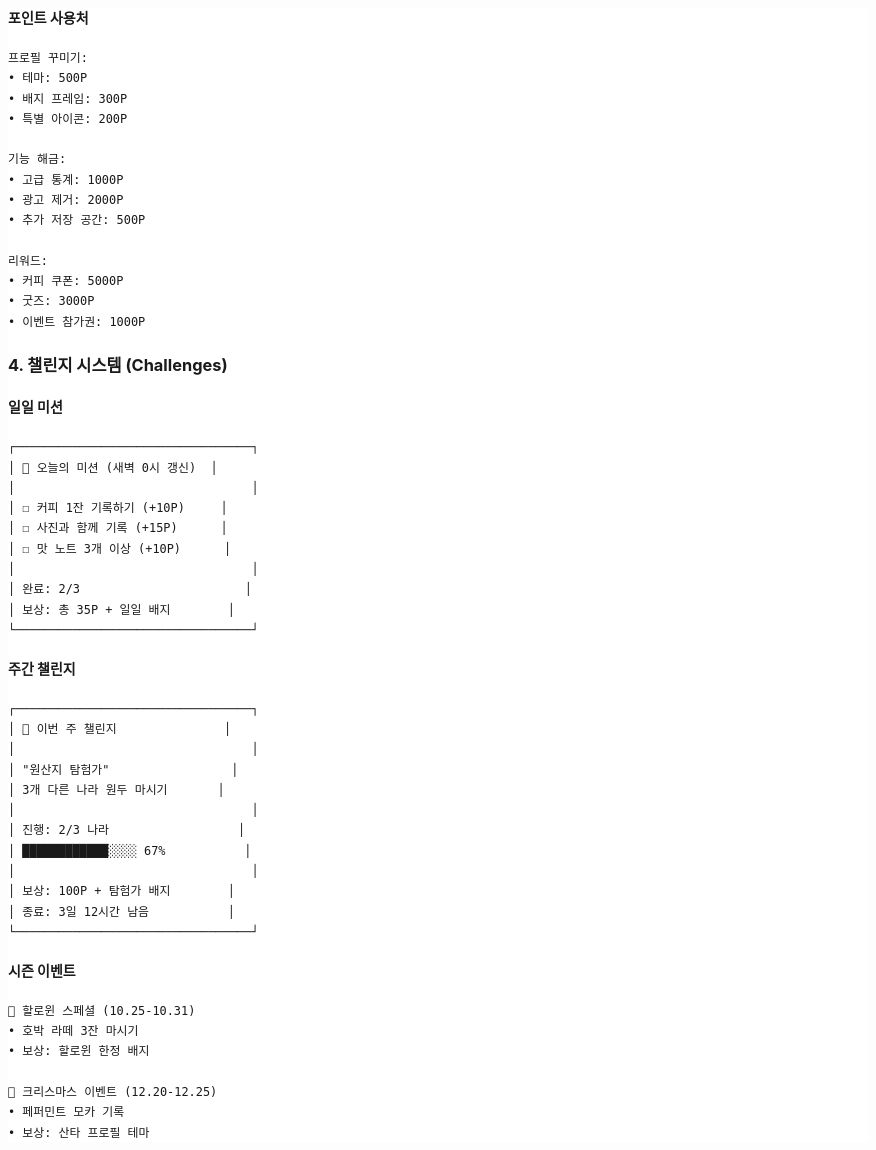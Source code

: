#### 포인트 사용처
```
프로필 꾸미기:
• 테마: 500P
• 배지 프레임: 300P
• 특별 아이콘: 200P

기능 해금:
• 고급 통계: 1000P
• 광고 제거: 2000P
• 추가 저장 공간: 500P

리워드:
• 커피 쿠폰: 5000P
• 굿즈: 3000P
• 이벤트 참가권: 1000P
```

### 4. 챌린지 시스템 (Challenges)

#### 일일 미션
```
┌─────────────────────────────────┐
│ 📅 오늘의 미션 (새벽 0시 갱신)  │
│                                 │
│ ☐ 커피 1잔 기록하기 (+10P)     │
│ ☐ 사진과 함께 기록 (+15P)      │
│ ☐ 맛 노트 3개 이상 (+10P)      │
│                                 │
│ 완료: 2/3                       │
│ 보상: 총 35P + 일일 배지        │
└─────────────────────────────────┘
```

#### 주간 챌린지
```
┌─────────────────────────────────┐
│ 🎯 이번 주 챌린지               │
│                                 │
│ "원산지 탐험가"                 │
│ 3개 다른 나라 원두 마시기       │
│                                 │
│ 진행: 2/3 나라                  │
│ ████████████░░░░ 67%           │
│                                 │
│ 보상: 100P + 탐험가 배지        │
│ 종료: 3일 12시간 남음           │
└─────────────────────────────────┘
```

#### 시즌 이벤트
```
🎃 할로윈 스페셜 (10.25-10.31)
• 호박 라떼 3잔 마시기
• 보상: 할로윈 한정 배지

🎄 크리스마스 이벤트 (12.20-12.25)
• 페퍼민트 모카 기록
• 보상: 산타 프로필 테마
```
